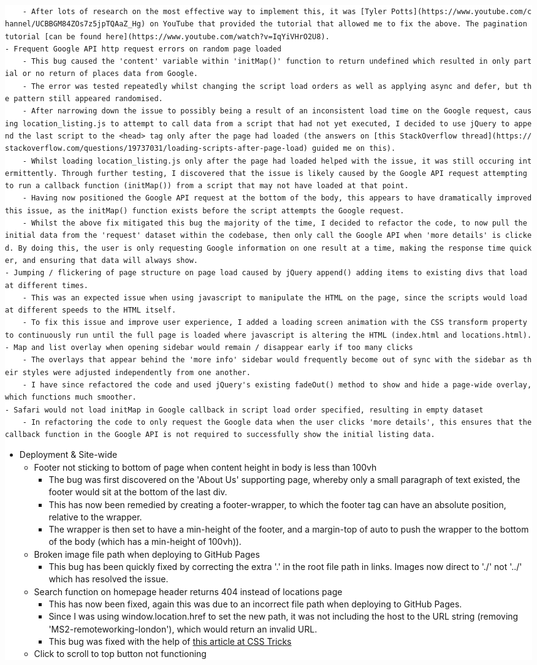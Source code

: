         - After lots of research on the most effective way to implement this, it was [Tyler Potts](https://www.youtube.com/channel/UCBBGM84ZOs7z5jpTQAaZ_Hg) on YouTube that provided the tutorial that allowed me to fix the above. The pagination tutorial [can be found here](https://www.youtube.com/watch?v=IqYiVHrO2U8).
    - Frequent Google API http request errors on random page loaded
        - This bug caused the 'content' variable within 'initMap()' function to return undefined which resulted in only partial or no return of places data from Google.
        - The error was tested repeatedly whilst changing the script load orders as well as applying async and defer, but the pattern still appeared randomised.
        - After narrowing down the issue to possibly being a result of an inconsistent load time on the Google request, causing location_listing.js to attempt to call data from a script that had not yet executed, I decided to use jQuery to append the last script to the <head> tag only after the page had loaded (the answers on [this StackOverflow thread](https://stackoverflow.com/questions/19737031/loading-scripts-after-page-load) guided me on this). 
        - Whilst loading location_listing.js only after the page had loaded helped with the issue, it was still occuring intermittently. Through further testing, I discovered that the issue is likely caused by the Google API request attempting to run a callback function (initMap()) from a script that may not have loaded at that point. 
        - Having now positioned the Google API request at the bottom of the body, this appears to have dramatically improved this issue, as the initMap() function exists before the script attempts the Google request.
        - Whilst the above fix mitigated this bug the majority of the time, I decided to refactor the code, to now pull the initial data from the 'request' dataset within the codebase, then only call the Google API when 'more details' is clicked. By doing this, the user is only requesting Google information on one result at a time, making the response time quicker, and ensuring that data will always show.
    - Jumping / flickering of page structure on page load caused by jQuery append() adding items to existing divs that load at different times.
        - This was an expected issue when using javascript to manipulate the HTML on the page, since the scripts would load at different speeds to the HTML itself. 
        - To fix this issue and improve user experience, I added a loading screen animation with the CSS transform property to continuously run until the full page is loaded where javascript is altering the HTML (index.html and locations.html).
    - Map and list overlay when opening sidebar would remain / disappear early if too many clicks
        - The overlays that appear behind the 'more info' sidebar would frequently become out of sync with the sidebar as their styles were adjusted independently from one another.
        - I have since refactored the code and used jQuery's existing fadeOut() method to show and hide a page-wide overlay, which functions much smoother.
    - Safari would not load initMap in Google callback in script load order specified, resulting in empty dataset
        - In refactoring the code to only request the Google data when the user clicks 'more details', this ensures that the callback function in the Google API is not required to successfully show the initial listing data.

- Deployment & Site-wide
    - Footer not sticking to bottom of page when content height in body is less than 100vh
        - The bug was first discovered on the 'About Us' supporting page, whereby only a small paragraph of text existed, the footer would sit at the bottom of the last div.
        - This has now been remedied by creating a footer-wrapper, to which the footer tag can have an absolute position, relative to the wrapper.
        - The wrapper is then set to have a min-height of the footer, and a margin-top of auto to push the wrapper to the bottom of the body (which has a min-height of 100vh)).
    - Broken image file path when deploying to GitHub Pages
        - This bug has been quickly fixed by correcting the extra '.' in the root file path in links. Images now direct to './' not '../' which has resolved the issue.
    - Search function on homepage header returns 404 instead of locations page
        - This has now been fixed, again this was due to an incorrect file path when deploying to GitHub Pages.
        - Since I was using window.location.href to set the new path, it was not including the host to the URL string (removing 'MS2-remoteworking-london'), which would return an invalid URL.
        - This bug was fixed with the help of [this article at CSS Tricks](https://css-tricks.com/snippets/javascript/get-url-and-url-parts-in-javascript/)
    - Click to scroll to top button not functioning